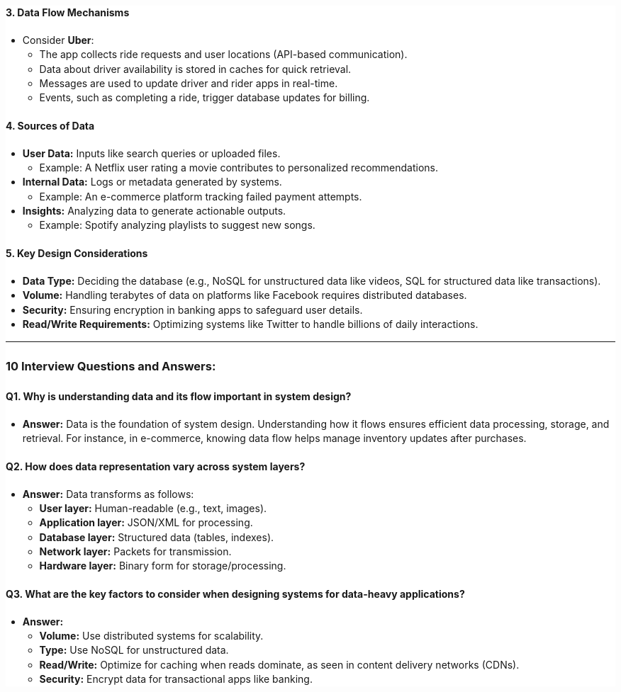 #### **3. Data Flow Mechanisms**
   - Consider **Uber**:
     - The app collects ride requests and user locations (API-based communication).
     - Data about driver availability is stored in caches for quick retrieval.
     - Messages are used to update driver and rider apps in real-time.
     - Events, such as completing a ride, trigger database updates for billing.

#### **4. Sources of Data**
   - **User Data:** Inputs like search queries or uploaded files.
     - Example: A Netflix user rating a movie contributes to personalized recommendations.
   - **Internal Data:** Logs or metadata generated by systems.
     - Example: An e-commerce platform tracking failed payment attempts.
   - **Insights:** Analyzing data to generate actionable outputs.
     - Example: Spotify analyzing playlists to suggest new songs.

#### **5. Key Design Considerations**
   - **Data Type:** Deciding the database (e.g., NoSQL for unstructured data like videos, SQL for structured data like transactions).
   - **Volume:** Handling terabytes of data on platforms like Facebook requires distributed databases.
   - **Security:** Ensuring encryption in banking apps to safeguard user details.
   - **Read/Write Requirements:** Optimizing systems like Twitter to handle billions of daily interactions.

---

### 10 Interview Questions and Answers:

#### **Q1. Why is understanding data and its flow important in system design?**
   - **Answer:**
     Data is the foundation of system design. Understanding how it flows ensures efficient data processing, storage, and retrieval. For instance, in e-commerce, knowing data flow helps manage inventory updates after purchases.

#### **Q2. How does data representation vary across system layers?**
   - **Answer:**
     Data transforms as follows:
     - **User layer:** Human-readable (e.g., text, images).
     - **Application layer:** JSON/XML for processing.
     - **Database layer:** Structured data (tables, indexes).
     - **Network layer:** Packets for transmission.
     - **Hardware layer:** Binary form for storage/processing.

#### **Q3. What are the key factors to consider when designing systems for data-heavy applications?**
   - **Answer:**
     - **Volume:** Use distributed systems for scalability.
     - **Type:** Use NoSQL for unstructured data.
     - **Read/Write:** Optimize for caching when reads dominate, as seen in content delivery networks (CDNs).
     - **Security:** Encrypt data for transactional apps like banking.
